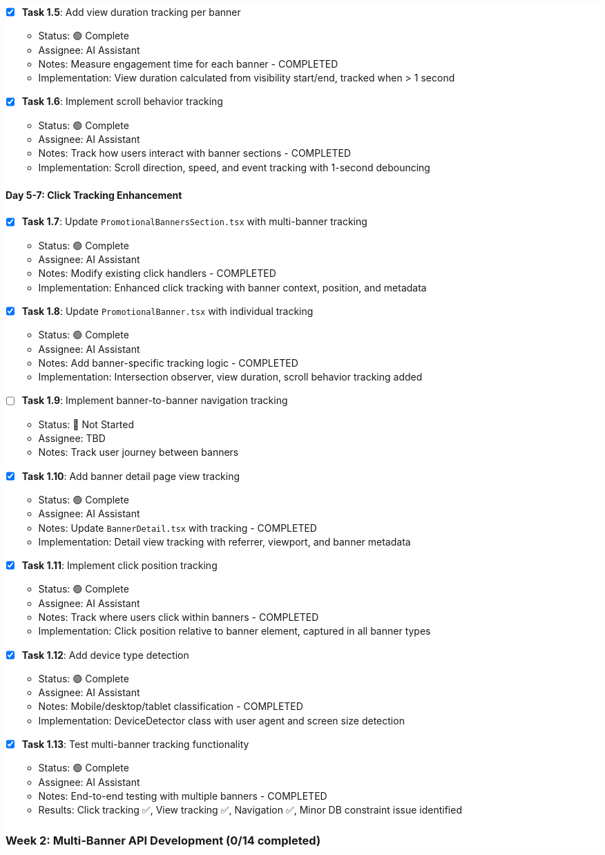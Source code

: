 - [x] **Task 1.5**: Add view duration tracking per banner
  - Status: 🟢 Complete
  - Assignee: AI Assistant
  - Notes: Measure engagement time for each banner - COMPLETED
  - Implementation: View duration calculated from visibility start/end, tracked when > 1 second
  
- [x] **Task 1.6**: Implement scroll behavior tracking
  - Status: 🟢 Complete
  - Assignee: AI Assistant
  - Notes: Track how users interact with banner sections - COMPLETED
  - Implementation: Scroll direction, speed, and event tracking with 1-second debouncing

#### **Day 5-7: Click Tracking Enhancement**
- [x] **Task 1.7**: Update `PromotionalBannersSection.tsx` with multi-banner tracking
  - Status: 🟢 Complete
  - Assignee: AI Assistant
  - Notes: Modify existing click handlers - COMPLETED
  - Implementation: Enhanced click tracking with banner context, position, and metadata
  
- [x] **Task 1.8**: Update `PromotionalBanner.tsx` with individual tracking
  - Status: 🟢 Complete
  - Assignee: AI Assistant
  - Notes: Add banner-specific tracking logic - COMPLETED
  - Implementation: Intersection observer, view duration, scroll behavior tracking added
  
- [ ] **Task 1.9**: Implement banner-to-banner navigation tracking
  - Status: 🔴 Not Started
  - Assignee: TBD
  - Notes: Track user journey between banners
  
- [x] **Task 1.10**: Add banner detail page view tracking
  - Status: 🟢 Complete
  - Assignee: AI Assistant
  - Notes: Update `BannerDetail.tsx` with tracking - COMPLETED
  - Implementation: Detail view tracking with referrer, viewport, and banner metadata
  
- [x] **Task 1.11**: Implement click position tracking
  - Status: 🟢 Complete
  - Assignee: AI Assistant
  - Notes: Track where users click within banners - COMPLETED
  - Implementation: Click position relative to banner element, captured in all banner types
  
- [x] **Task 1.12**: Add device type detection
  - Status: 🟢 Complete
  - Assignee: AI Assistant
  - Notes: Mobile/desktop/tablet classification - COMPLETED
  - Implementation: DeviceDetector class with user agent and screen size detection
  
- [x] **Task 1.13**: Test multi-banner tracking functionality
  - Status: 🟢 Complete
  - Assignee: AI Assistant
  - Notes: End-to-end testing with multiple banners - COMPLETED
  - Results: Click tracking ✅, View tracking ✅, Navigation ✅, Minor DB constraint issue identified

### **Week 2: Multi-Banner API Development (0/14 completed)**
